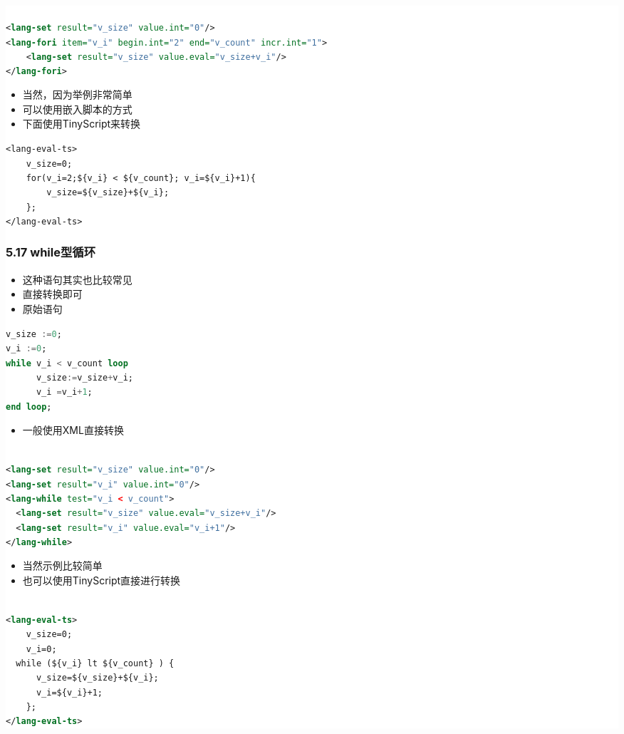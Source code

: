 ```xml

<lang-set result="v_size" value.int="0"/>
<lang-fori item="v_i" begin.int="2" end="v_count" incr.int="1">
    <lang-set result="v_size" value.eval="v_size+v_i"/>
</lang-fori>
```

- 当然，因为举例非常简单
- 可以使用嵌入脚本的方式
- 下面使用TinyScript来转换

```shell
<lang-eval-ts>
    v_size=0;
    for(v_i=2;${v_i} < ${v_count}; v_i=${v_i}+1){
        v_size=${v_size}+${v_i};
    };
</lang-eval-ts>
```

### 5.17 while型循环

- 这种语句其实也比较常见
- 直接转换即可
- 原始语句

```sql
v_size :=0;
v_i :=0;
while v_i < v_count loop
      v_size:=v_size+v_i;
      v_i =v_i+1;
end loop;
```

- 一般使用XML直接转换

```xml

<lang-set result="v_size" value.int="0"/>
<lang-set result="v_i" value.int="0"/>
<lang-while test="v_i < v_count">
  <lang-set result="v_size" value.eval="v_size+v_i"/>
  <lang-set result="v_i" value.eval="v_i+1"/>
</lang-while>
```

- 当然示例比较简单
- 也可以使用TinyScript直接进行转换

```xml

<lang-eval-ts>
    v_size=0;
    v_i=0;
  while (${v_i} lt ${v_count} ) {
      v_size=${v_size}+${v_i};
      v_i=${v_i}+1;
    };
</lang-eval-ts>
```

